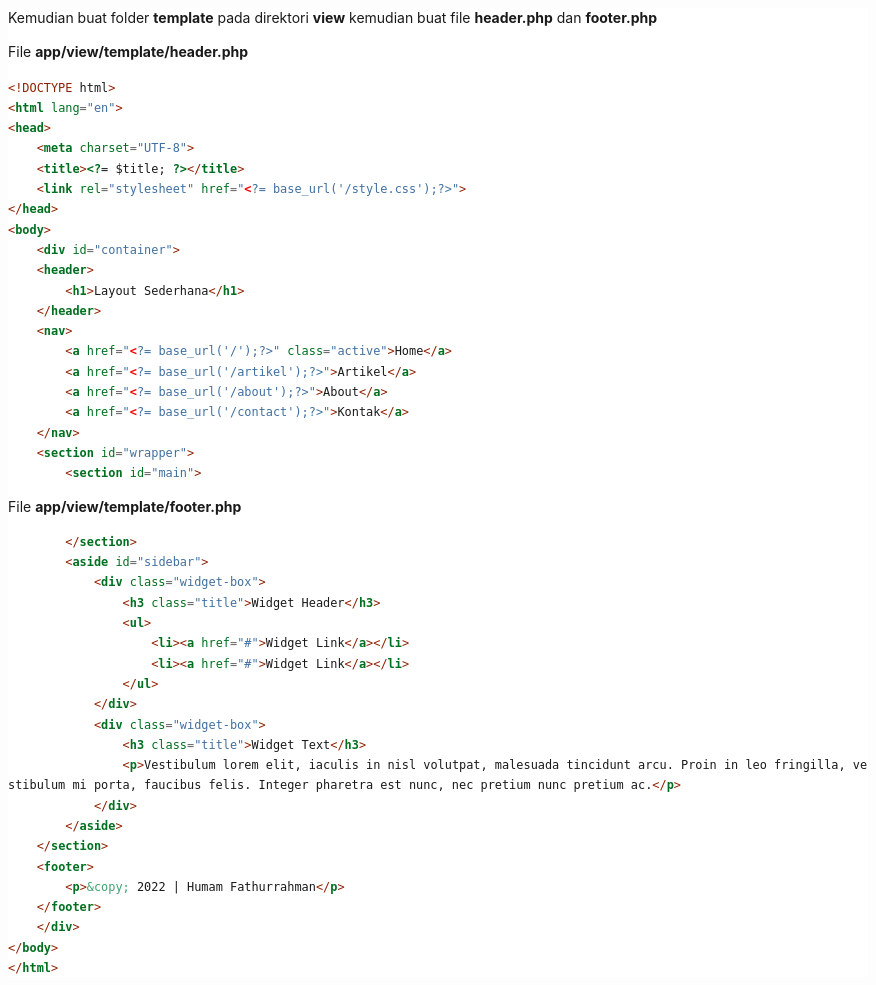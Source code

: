 Kemudian buat folder **template** pada direktori **view** kemudian buat file **header.php** dan **footer.php**

File **app/view/template/header.php**

```html
<!DOCTYPE html>
<html lang="en">
<head>
    <meta charset="UTF-8">
    <title><?= $title; ?></title>
    <link rel="stylesheet" href="<?= base_url('/style.css');?>">
</head>
<body>
    <div id="container">
    <header>
        <h1>Layout Sederhana</h1>
    </header>
    <nav>
        <a href="<?= base_url('/');?>" class="active">Home</a>
        <a href="<?= base_url('/artikel');?>">Artikel</a>
        <a href="<?= base_url('/about');?>">About</a>
        <a href="<?= base_url('/contact');?>">Kontak</a>
    </nav>
    <section id="wrapper">
        <section id="main">
```

File **app/view/template/footer.php**

```html
        </section>
        <aside id="sidebar">
            <div class="widget-box">
                <h3 class="title">Widget Header</h3>
                <ul>
                    <li><a href="#">Widget Link</a></li>
                    <li><a href="#">Widget Link</a></li>
                </ul>
            </div>
            <div class="widget-box">
                <h3 class="title">Widget Text</h3>
                <p>Vestibulum lorem elit, iaculis in nisl volutpat, malesuada tincidunt arcu. Proin in leo fringilla, vestibulum mi porta, faucibus felis. Integer pharetra est nunc, nec pretium nunc pretium ac.</p>
            </div>
        </aside>
    </section>
    <footer>
        <p>&copy; 2022 | Humam Fathurrahman</p>
    </footer>
    </div>
</body>
</html>    
```
